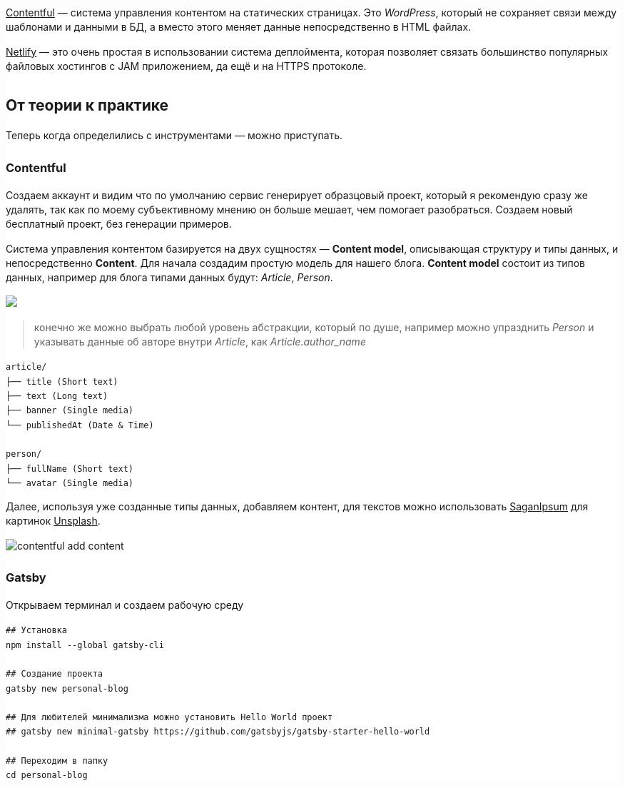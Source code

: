 [Contentful](https://www.contentful.com/) ― система управления контентом на статических страницах. Это _WordPress_, который не сохраняет связи между шаблонами и данными в БД, а вместо этого меняет данные непосредственно в HTML файлах.

[Netlify](https://app.netlify.com/) ― это очень простая в использовании система деплоймента, которая позволяет связать большинство популярных файловых хостингов с JAM приложением, да ещё и на HTTPS протоколе.

## От теории к практике
Теперь когда определились с инструментами ― можно приступать.

### Contentful
Создаем аккаунт и видим что по умолчанию сервис генерирует образцовый проект, который я рекомендую сразу же удалять, так как по моему субъективному мнению он больше мешает, чем помогает разобраться. Создаем новый бесплатный проект, без генерации примеров.

Система управления контентом базируется на двух сущностях ― **Content model**, описывающая структуру и типы данных,  и непосредственно **Content**. Для начала создадим простую модель для нашего блога. **Content model** состоит из типов данных, например для блога типами данных будут: _Article_, _Person_.

![](https://habrastorage.org/webt/tf/h_/ae/tfh_aezqyltilbnfometsxytrfg.gif)

> конечно же можно выбрать любой уровень абстракции, который по душе, например можно упразднить _Person_ и указывать данные об авторе внутри _Article_, как _Article.author_name_

<spoiler title="Структура моей модели">

  ```
  article/
  ├── title (Short text)
  ├── text (Long text)
  ├── banner (Single media)
  └── publishedAt (Date & Time)

  person/
  ├── fullName (Short text)
  └── avatar (Single media)
  ```

</spoiler>

Далее, используя уже созданные типы данных, добавляем контент, для текстов можно использовать [SaganIpsum](http://saganipsum.com/) для картинок [Unsplash](https://unsplash.com/search/photos/space).

![contentful add content](https://habrastorage.org/webt/t_/je/1u/t_je1uev3db2j6-io_f7xpnq9fm.gif)


### Gatsby
Открываем терминал и создаем рабочую среду
```
## Установка
npm install --global gatsby-cli

## Создание проекта
gatsby new personal-blog

## Для любителей минимализма можно установить Hello World проект
## gatsby new minimal-gatsby https://github.com/gatsbyjs/gatsby-starter-hello-world

## Переходим в папку
cd personal-blog
```
